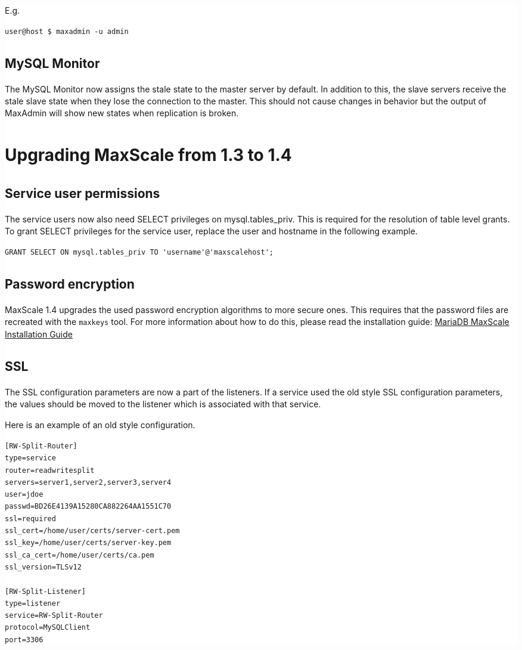 E.g.

    user@host $ maxadmin -u admin

## MySQL Monitor

The MySQL Monitor now assigns the stale state to the master server by default.
In addition to this, the slave servers receive the stale slave state when they
lose the connection to the master. This should not cause changes in behavior
but the output of MaxAdmin will show new states when replication is broken.


# Upgrading MaxScale from 1.3 to 1.4

## Service user permissions

The service users now also need SELECT privileges on mysql.tables_priv. This is
required for the resolution of table level grants. To grant SELECT privileges
for the service user, replace the user and hostname in the following example.

```
GRANT SELECT ON mysql.tables_priv TO 'username'@'maxscalehost';
```

## Password encryption

MaxScale 1.4 upgrades the used password encryption algorithms to more secure ones.
This requires that the password files are recreated with the `maxkeys` tool.
For more information about how to do this, please read the installation guide:
[MariaDB MaxScale Installation Guide](../Getting-Started/MariaDB-MaxScale-Installation-Guide.md)

## SSL

The SSL configuration parameters are now a part of the listeners. If a service
used the old style SSL configuration parameters, the values should be moved to
the listener which is associated with that service.

Here is an example of an old style configuration.

```
[RW-Split-Router]
type=service
router=readwritesplit
servers=server1,server2,server3,server4
user=jdoe
passwd=BD26E4139A15280CA882264AA1551C70
ssl=required
ssl_cert=/home/user/certs/server-cert.pem
ssl_key=/home/user/certs/server-key.pem
ssl_ca_cert=/home/user/certs/ca.pem
ssl_version=TLSv12

[RW-Split-Listener]
type=listener
service=RW-Split-Router
protocol=MySQLClient
port=3306
```
